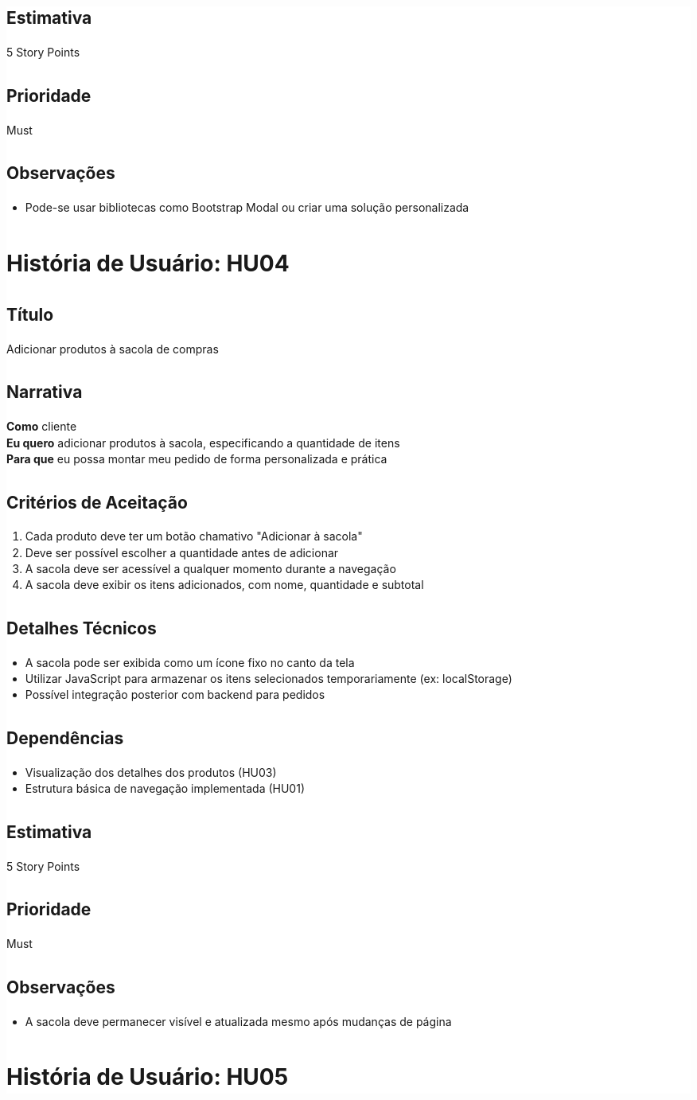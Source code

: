 ## Estimativa

5 Story Points

## Prioridade

Must

## Observações

- Pode-se usar bibliotecas como Bootstrap Modal ou criar uma solução personalizada




# História de Usuário: HU04
## Título
Adicionar produtos à sacola de compras
## Narrativa
**Como** cliente  
**Eu quero** adicionar produtos à sacola, especificando a quantidade de itens  
**Para que** eu possa montar meu pedido de forma personalizada e prática
## Critérios de Aceitação
1. Cada produto deve ter um botão chamativo "Adicionar à sacola"  
2. Deve ser possível escolher a quantidade antes de adicionar  
3. A sacola deve ser acessível a qualquer momento durante a navegação  
4. A sacola deve exibir os itens adicionados, com nome, quantidade e subtotal
## Detalhes Técnicos
- A sacola pode ser exibida como um ícone fixo no canto da tela  
- Utilizar JavaScript para armazenar os itens selecionados temporariamente (ex: localStorage)  
- Possível integração posterior com backend para pedidos
## Dependências
- Visualização dos detalhes dos produtos (HU03)  
- Estrutura básica de navegação implementada (HU01)
## Estimativa
5 Story Points
## Prioridade
Must
## Observações
- A sacola deve permanecer visível e atualizada mesmo após mudanças de página

# História de Usuário: HU05
